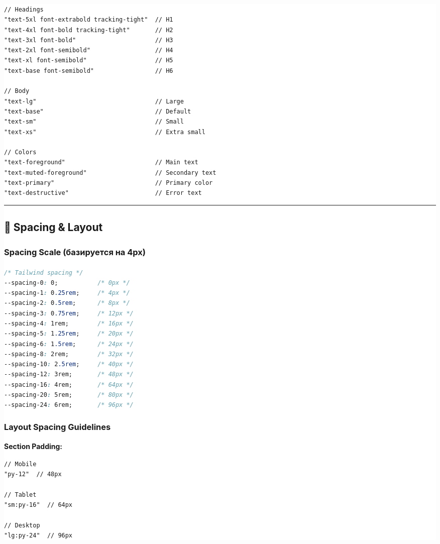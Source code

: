 ```tsx
// Headings
"text-5xl font-extrabold tracking-tight"  // H1
"text-4xl font-bold tracking-tight"       // H2
"text-3xl font-bold"                      // H3
"text-2xl font-semibold"                  // H4
"text-xl font-semibold"                   // H5
"text-base font-semibold"                 // H6

// Body
"text-lg"                                 // Large
"text-base"                               // Default
"text-sm"                                 // Small
"text-xs"                                 // Extra small

// Colors
"text-foreground"                         // Main text
"text-muted-foreground"                   // Secondary text
"text-primary"                            // Primary color
"text-destructive"                        // Error text
```

---

## 📏 Spacing & Layout

### Spacing Scale (базируется на 4px)

```css
/* Tailwind spacing */
--spacing-0: 0;           /* 0px */
--spacing-1: 0.25rem;     /* 4px */
--spacing-2: 0.5rem;      /* 8px */
--spacing-3: 0.75rem;     /* 12px */
--spacing-4: 1rem;        /* 16px */
--spacing-5: 1.25rem;     /* 20px */
--spacing-6: 1.5rem;      /* 24px */
--spacing-8: 2rem;        /* 32px */
--spacing-10: 2.5rem;     /* 40px */
--spacing-12: 3rem;       /* 48px */
--spacing-16: 4rem;       /* 64px */
--spacing-20: 5rem;       /* 80px */
--spacing-24: 6rem;       /* 96px */
```

### Layout Spacing Guidelines

**Section Padding:**
```tsx
// Mobile
"py-12"  // 48px

// Tablet
"sm:py-16"  // 64px

// Desktop
"lg:py-24"  // 96px
```
